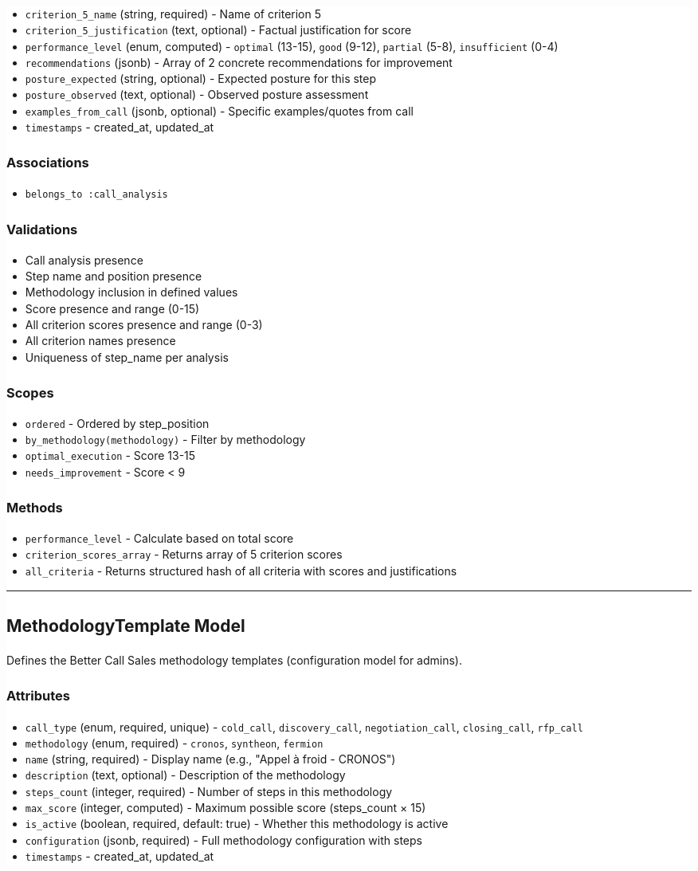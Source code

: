 - `criterion_5_name` (string, required) - Name of criterion 5
- `criterion_5_justification` (text, optional) - Factual justification for score
- `performance_level` (enum, computed) - `optimal` (13-15), `good` (9-12), `partial` (5-8), `insufficient` (0-4)
- `recommendations` (jsonb) - Array of 2 concrete recommendations for improvement
- `posture_expected` (string, optional) - Expected posture for this step
- `posture_observed` (text, optional) - Observed posture assessment
- `examples_from_call` (jsonb, optional) - Specific examples/quotes from call
- `timestamps` - created_at, updated_at

### Associations
- `belongs_to :call_analysis`

### Validations
- Call analysis presence
- Step name and position presence
- Methodology inclusion in defined values
- Score presence and range (0-15)
- All criterion scores presence and range (0-3)
- All criterion names presence
- Uniqueness of step_name per analysis

### Scopes
- `ordered` - Ordered by step_position
- `by_methodology(methodology)` - Filter by methodology
- `optimal_execution` - Score 13-15
- `needs_improvement` - Score < 9

### Methods
- `performance_level` - Calculate based on total score
- `criterion_scores_array` - Returns array of 5 criterion scores
- `all_criteria` - Returns structured hash of all criteria with scores and justifications

---

## MethodologyTemplate Model

Defines the Better Call Sales methodology templates (configuration model for admins).

### Attributes
- `call_type` (enum, required, unique) - `cold_call`, `discovery_call`, `negotiation_call`, `closing_call`, `rfp_call`
- `methodology` (enum, required) - `cronos`, `syntheon`, `fermion`
- `name` (string, required) - Display name (e.g., "Appel à froid - CRONOS")
- `description` (text, optional) - Description of the methodology
- `steps_count` (integer, required) - Number of steps in this methodology
- `max_score` (integer, computed) - Maximum possible score (steps_count × 15)
- `is_active` (boolean, required, default: true) - Whether this methodology is active
- `configuration` (jsonb, required) - Full methodology configuration with steps
- `timestamps` - created_at, updated_at
